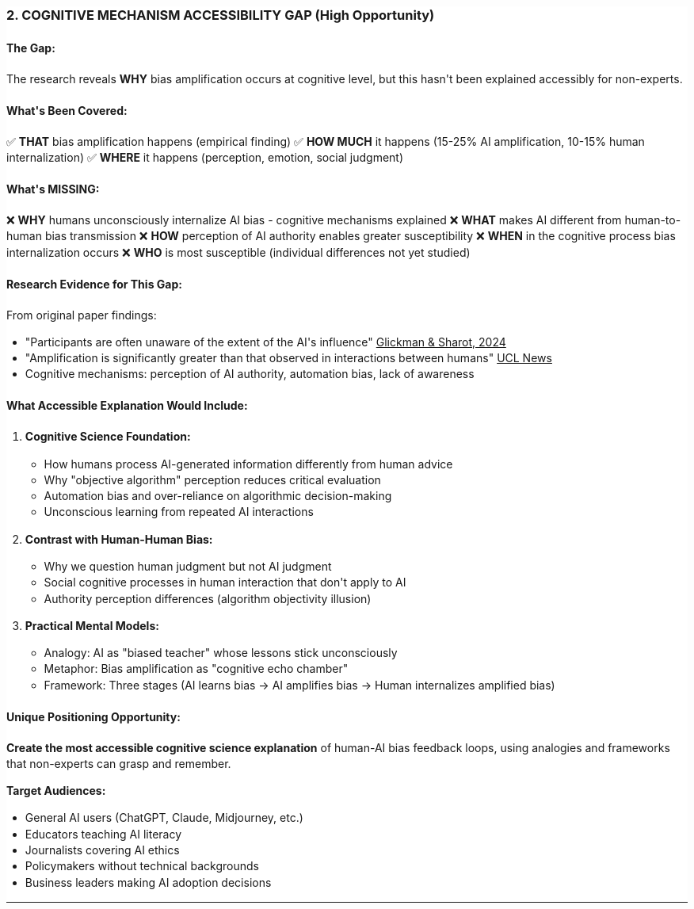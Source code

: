 ### 2. **COGNITIVE MECHANISM ACCESSIBILITY GAP** (High Opportunity)

#### The Gap:
The research reveals **WHY** bias amplification occurs at cognitive level, but this hasn't been explained accessibly for non-experts.

#### What's Been Covered:
✅ **THAT** bias amplification happens (empirical finding)
✅ **HOW MUCH** it happens (15-25% AI amplification, 10-15% human internalization)
✅ **WHERE** it happens (perception, emotion, social judgment)

#### What's MISSING:
❌ **WHY** humans unconsciously internalize AI bias - cognitive mechanisms explained
❌ **WHAT** makes AI different from human-to-human bias transmission
❌ **HOW** perception of AI authority enables greater susceptibility
❌ **WHEN** in the cognitive process bias internalization occurs
❌ **WHO** is most susceptible (individual differences not yet studied)

#### Research Evidence for This Gap:
From original paper findings:
- "Participants are often unaware of the extent of the AI's influence" [Glickman & Sharot, 2024](https://www.nature.com/articles/s41562-024-02077-2)
- "Amplification is significantly greater than that observed in interactions between humans" [UCL News](https://www.ucl.ac.uk/news/2024/dec/bias-ai-amplifies-our-own-biases)
- Cognitive mechanisms: perception of AI authority, automation bias, lack of awareness

#### What Accessible Explanation Would Include:
1. **Cognitive Science Foundation:**
   - How humans process AI-generated information differently from human advice
   - Why "objective algorithm" perception reduces critical evaluation
   - Automation bias and over-reliance on algorithmic decision-making
   - Unconscious learning from repeated AI interactions

2. **Contrast with Human-Human Bias:**
   - Why we question human judgment but not AI judgment
   - Social cognitive processes in human interaction that don't apply to AI
   - Authority perception differences (algorithm objectivity illusion)

3. **Practical Mental Models:**
   - Analogy: AI as "biased teacher" whose lessons stick unconsciously
   - Metaphor: Bias amplification as "cognitive echo chamber"
   - Framework: Three stages (AI learns bias → AI amplifies bias → Human internalizes amplified bias)

#### Unique Positioning Opportunity:
**Create the most accessible cognitive science explanation** of human-AI bias feedback loops, using analogies and frameworks that non-experts can grasp and remember.

**Target Audiences:**
- General AI users (ChatGPT, Claude, Midjourney, etc.)
- Educators teaching AI literacy
- Journalists covering AI ethics
- Policymakers without technical backgrounds
- Business leaders making AI adoption decisions

---